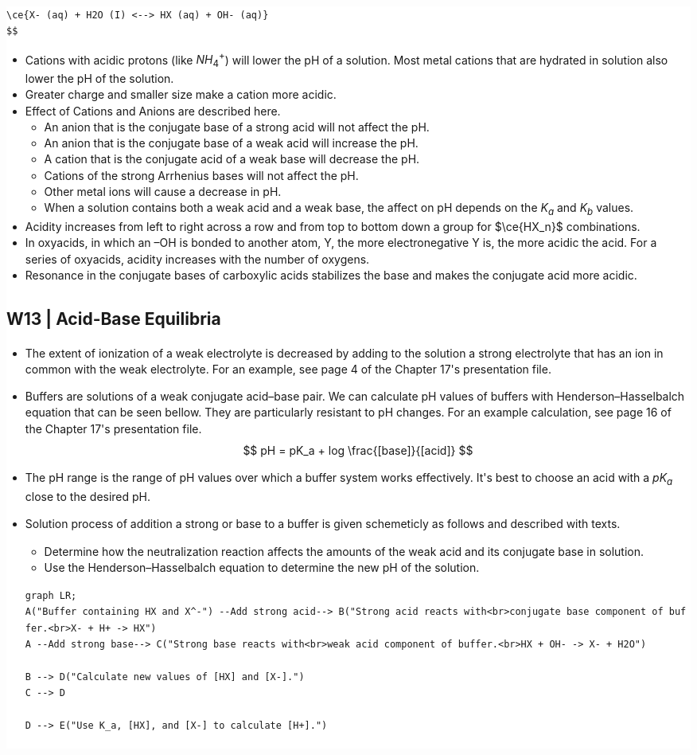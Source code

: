 	\ce{X- (aq) + H2O (I) <--> HX (aq) + OH- (aq)}
	$$
* Cations with acidic protons (like $NH_4^+$) will lower the pH of a solution. Most metal cations that are hydrated in solution also lower the pH of the solution.
* Greater charge and smaller size make a cation more acidic.
* Effect of Cations and Anions are described here.
	* An anion that is the conjugate base of a strong acid will not affect the pH.
	* An anion that is the conjugate base of a weak acid will increase the pH.
	* A cation that is the conjugate acid of a weak base will decrease the pH.
	* Cations of the strong Arrhenius bases will not affect the pH.
	* Other metal ions will cause a decrease in pH.
	* When a solution contains both a weak acid and a weak base, the affect on pH depends on the $K_a$ and $K_b$ values.
* Acidity increases from left to right across a row and from top to bottom down a group for $\ce{HX_n}$ combinations.
* In oxyacids, in which an –OH is bonded to another atom, Y, the more electronegative Y is, the more acidic the acid. For a series of oxyacids, acidity increases with the number of oxygens.
* Resonance in the conjugate bases of carboxylic acids stabilizes the base and makes the conjugate acid more acidic.

<div style="page-break-after: always;"></div>

## W13 | Acid-Base Equilibria

* The extent of ionization of a weak electrolyte is decreased by adding to the solution a strong electrolyte that has an ion in common with the weak electrolyte. For an example, see page 4 of the Chapter 17's presentation file.

* Buffers are solutions of a weak conjugate acid–base pair. We can calculate pH values of buffers with  Henderson–Hasselbalch equation that can be seen bellow. They are particularly resistant to pH changes. For an example calculation, see page 16 of the Chapter 17's presentation file.
	$$
	pH = pK_a + log \frac{[base]}{[acid]}
	$$
	
* The pH range is the range of pH values over which a buffer system works effectively. It's best to choose an acid with a $pK_a$ close to the desired pH.
* Solution process of addition a strong or base to a buffer is given schemeticly as follows and described with texts.
	* Determine how the neutralization reaction affects the amounts of the weak acid and its conjugate base in solution.
	* Use the Henderson–Hasselbalch equation to determine the new pH of the solution.
	```mermaid
	graph LR;
	A("Buffer containing HX and X^-") --Add strong acid--> B("Strong acid reacts with<br>conjugate base component of buffer.<br>X- + H+ -> HX")
	A --Add strong base--> C("Strong base reacts with<br>weak acid component of buffer.<br>HX + OH- -> X- + H2O")
	
	B --> D("Calculate new values of [HX] and [X-].")
	C --> D
	
	D --> E("Use K_a, [HX], and [X-] to calculate [H+].")
	